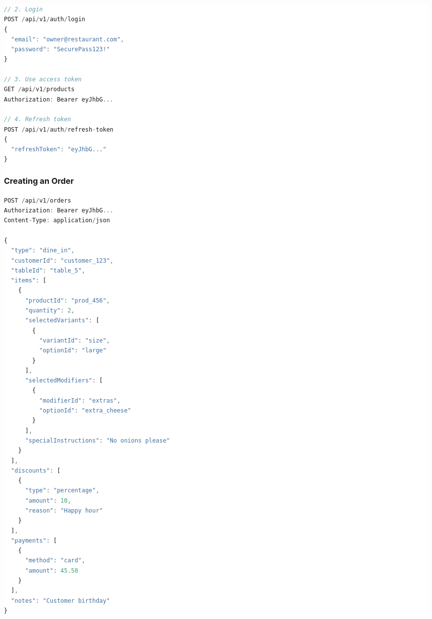 ```typescript
// 2. Login
POST /api/v1/auth/login
{
  "email": "owner@restaurant.com",
  "password": "SecurePass123!"
}

// 3. Use access token
GET /api/v1/products
Authorization: Bearer eyJhbG...

// 4. Refresh token
POST /api/v1/auth/refresh-token
{
  "refreshToken": "eyJhbG..."
}
```

### **Creating an Order**
```typescript
POST /api/v1/orders
Authorization: Bearer eyJhbG...
Content-Type: application/json

{
  "type": "dine_in",
  "customerId": "customer_123",
  "tableId": "table_5",
  "items": [
    {
      "productId": "prod_456",
      "quantity": 2,
      "selectedVariants": [
        {
          "variantId": "size",
          "optionId": "large"
        }
      ],
      "selectedModifiers": [
        {
          "modifierId": "extras",
          "optionId": "extra_cheese"
        }
      ],
      "specialInstructions": "No onions please"
    }
  ],
  "discounts": [
    {
      "type": "percentage",
      "amount": 10,
      "reason": "Happy hour"
    }
  ],
  "payments": [
    {
      "method": "card",
      "amount": 45.50
    }
  ],
  "notes": "Customer birthday"
}

```